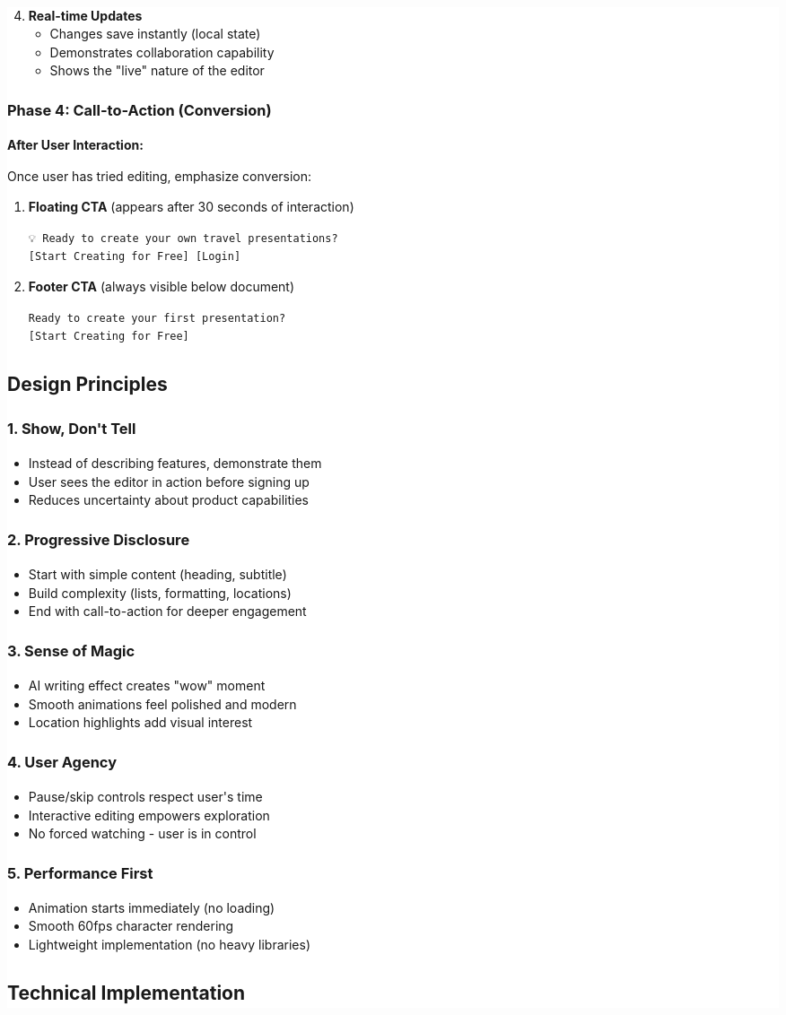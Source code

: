 4. **Real-time Updates**
   - Changes save instantly (local state)
   - Demonstrates collaboration capability
   - Shows the "live" nature of the editor

### Phase 4: Call-to-Action (Conversion)

**After User Interaction:**

Once user has tried editing, emphasize conversion:

1. **Floating CTA** (appears after 30 seconds of interaction)
   ```
   💡 Ready to create your own travel presentations?
   [Start Creating for Free] [Login]
   ```

2. **Footer CTA** (always visible below document)
   ```
   Ready to create your first presentation?
   [Start Creating for Free]
   ```

## Design Principles

### 1. Show, Don't Tell
- Instead of describing features, demonstrate them
- User sees the editor in action before signing up
- Reduces uncertainty about product capabilities

### 2. Progressive Disclosure
- Start with simple content (heading, subtitle)
- Build complexity (lists, formatting, locations)
- End with call-to-action for deeper engagement

### 3. Sense of Magic
- AI writing effect creates "wow" moment
- Smooth animations feel polished and modern
- Location highlights add visual interest

### 4. User Agency
- Pause/skip controls respect user's time
- Interactive editing empowers exploration
- No forced watching - user is in control

### 5. Performance First
- Animation starts immediately (no loading)
- Smooth 60fps character rendering
- Lightweight implementation (no heavy libraries)

## Technical Implementation
